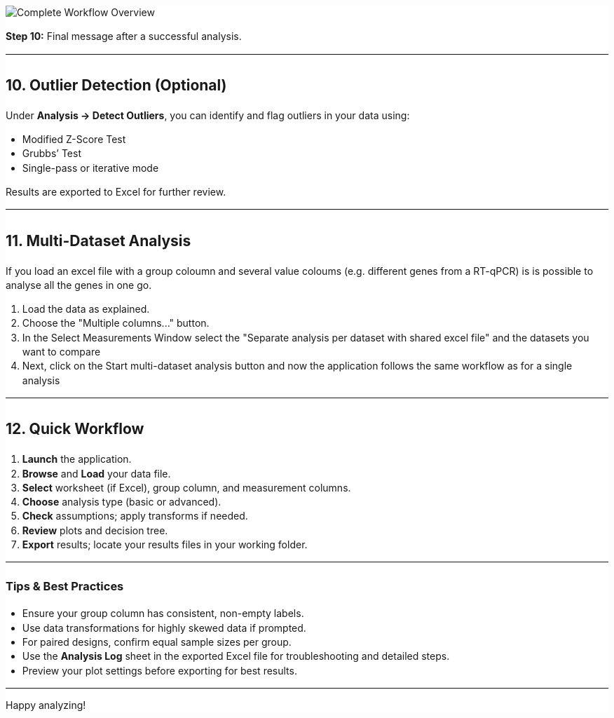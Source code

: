 ![Complete Workflow Overview](HowToScreenshots/Bild10.png)

**Step 10:** Final message after a successful analysis.

---



## 10. Outlier Detection (Optional)

Under **Analysis → Detect Outliers**, you can identify and flag outliers in your data using:
- Modified Z-Score Test
- Grubbs’ Test
- Single-pass or iterative mode

Results are exported to Excel for further review.

---

## 11. Multi-Dataset Analysis

If you load an excel file with a group coloumn and several value coloums (e.g. different genes from a RT-qPCR) is is possible to analyse all the genes in one go. 
1. Load the data as explained.
2. Choose the "Multiple columns..." button.
3. In the Select Measurements Window select the "Separate analysis per dataset with shared excel file" and the datasets you want to compare
4. Next, click on the Start multi-dataset analysis button and now the application follows the same workflow as for a single analysis

---

## 12. Quick Workflow

1. **Launch** the application.
2. **Browse** and **Load** your data file.
3. **Select** worksheet (if Excel), group column, and measurement columns.
4. **Choose** analysis type (basic or advanced).
5. **Check** assumptions; apply transforms if needed.
6. **Review** plots and decision tree.
7. **Export** results; locate your results files in your working folder.

---

### Tips & Best Practices

- Ensure your group column has consistent, non-empty labels.
- Use data transformations for highly skewed data if prompted.
- For paired designs, confirm equal sample sizes per group.
- Use the **Analysis Log** sheet in the exported Excel file for troubleshooting and detailed steps.
- Preview your plot settings before exporting for best results.

---

Happy analyzing!

